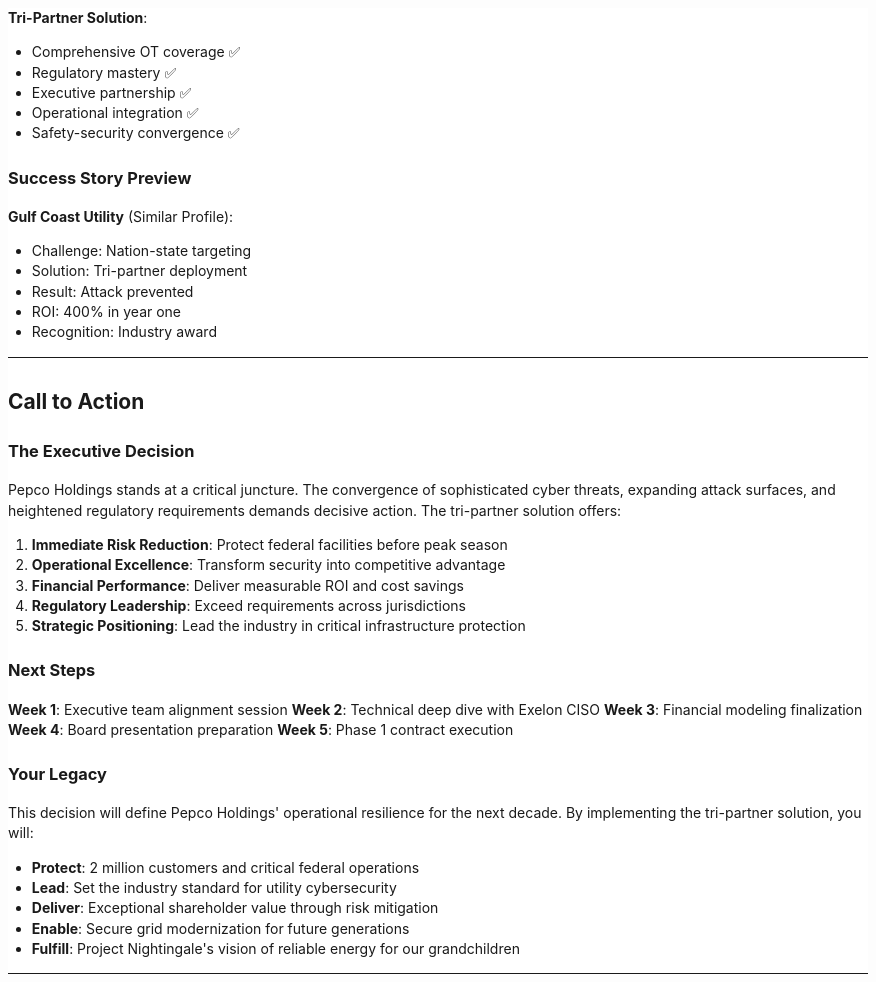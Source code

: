 **Tri-Partner Solution**:
- Comprehensive OT coverage ✅
- Regulatory mastery ✅
- Executive partnership ✅
- Operational integration ✅
- Safety-security convergence ✅

### Success Story Preview

**Gulf Coast Utility** (Similar Profile):
- Challenge: Nation-state targeting
- Solution: Tri-partner deployment
- Result: Attack prevented
- ROI: 400% in year one
- Recognition: Industry award

---

## Call to Action

### The Executive Decision

Pepco Holdings stands at a critical juncture. The convergence of sophisticated cyber threats, expanding attack surfaces, and heightened regulatory requirements demands decisive action. The tri-partner solution offers:

1. **Immediate Risk Reduction**: Protect federal facilities before peak season
2. **Operational Excellence**: Transform security into competitive advantage
3. **Financial Performance**: Deliver measurable ROI and cost savings
4. **Regulatory Leadership**: Exceed requirements across jurisdictions
5. **Strategic Positioning**: Lead the industry in critical infrastructure protection

### Next Steps

**Week 1**: Executive team alignment session
**Week 2**: Technical deep dive with Exelon CISO
**Week 3**: Financial modeling finalization
**Week 4**: Board presentation preparation
**Week 5**: Phase 1 contract execution

### Your Legacy

This decision will define Pepco Holdings' operational resilience for the next decade. By implementing the tri-partner solution, you will:

- **Protect**: 2 million customers and critical federal operations
- **Lead**: Set the industry standard for utility cybersecurity
- **Deliver**: Exceptional shareholder value through risk mitigation
- **Enable**: Secure grid modernization for future generations
- **Fulfill**: Project Nightingale's vision of reliable energy for our grandchildren

---
